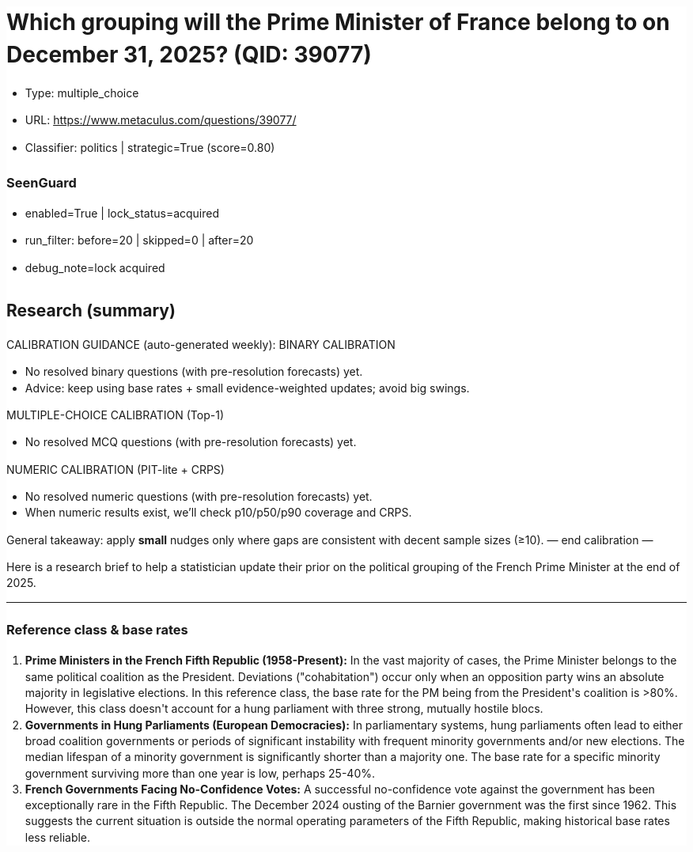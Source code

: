 # Which grouping will the Prime Minister of France belong to on December 31, 2025? (QID: 39077)

- Type: multiple_choice

- URL: https://www.metaculus.com/questions/39077/

- Classifier: politics | strategic=True (score=0.80)

### SeenGuard

- enabled=True | lock_status=acquired

- run_filter: before=20 | skipped=0 | after=20

- debug_note=lock acquired

## Research (summary)

CALIBRATION GUIDANCE (auto-generated weekly):
BINARY CALIBRATION
- No resolved binary questions (with pre-resolution forecasts) yet.
- Advice: keep using base rates + small evidence-weighted updates; avoid big swings.

MULTIPLE-CHOICE CALIBRATION (Top-1)
- No resolved MCQ questions (with pre-resolution forecasts) yet.

NUMERIC CALIBRATION (PIT-lite + CRPS)
- No resolved numeric questions (with pre-resolution forecasts) yet.
- When numeric results exist, we’ll check p10/p50/p90 coverage and CRPS.

General takeaway: apply **small** nudges only where gaps are consistent with decent sample sizes (≥10).
— end calibration —

Here is a research brief to help a statistician update their prior on the political grouping of the French Prime Minister at the end of 2025.

***

### Reference class & base rates
1.  **Prime Ministers in the French Fifth Republic (1958-Present):** In the vast majority of cases, the Prime Minister belongs to the same political coalition as the President. Deviations ("cohabitation") occur only when an opposition party wins an absolute majority in legislative elections. In this reference class, the base rate for the PM being from the President's coalition is >80%. However, this class doesn't account for a hung parliament with three strong, mutually hostile blocs.
2.  **Governments in Hung Parliaments (European Democracies):** In parliamentary systems, hung parliaments often lead to either broad coalition governments or periods of significant instability with frequent minority governments and/or new elections. The median lifespan of a minority government is significantly shorter than a majority one. The base rate for a specific minority government surviving more than one year is low, perhaps 25-40%.
3.  **French Governments Facing No-Confidence Votes:** A successful no-confidence vote against the government has been exceptionally rare in the Fifth Republic. The December 2024 ousting of the Barnier government was the first since 1962. This suggests the current situation is outside the normal operating parameters of the Fifth Republic, making historical base rates less reliable.
